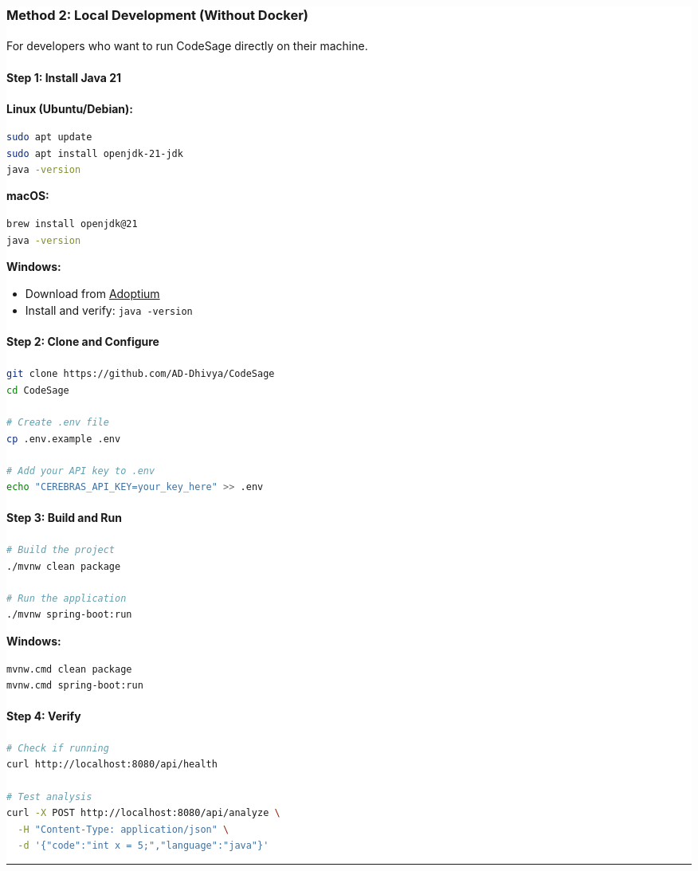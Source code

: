 ### Method 2: Local Development (Without Docker)

For developers who want to run CodeSage directly on their machine.

#### Step 1: Install Java 21

**Linux (Ubuntu/Debian):**
```bash
sudo apt update
sudo apt install openjdk-21-jdk
java -version
```

**macOS:**
```bash
brew install openjdk@21
java -version
```

**Windows:**
- Download from [Adoptium](https://adoptium.net/)
- Install and verify: `java -version`

#### Step 2: Clone and Configure

```bash
git clone https://github.com/AD-Dhivya/CodeSage
cd CodeSage

# Create .env file
cp .env.example .env

# Add your API key to .env
echo "CEREBRAS_API_KEY=your_key_here" >> .env
```

#### Step 3: Build and Run

```bash
# Build the project
./mvnw clean package

# Run the application
./mvnw spring-boot:run
```

**Windows:**
```bash
mvnw.cmd clean package
mvnw.cmd spring-boot:run
```

#### Step 4: Verify

```bash
# Check if running
curl http://localhost:8080/api/health

# Test analysis
curl -X POST http://localhost:8080/api/analyze \
  -H "Content-Type: application/json" \
  -d '{"code":"int x = 5;","language":"java"}'
```

---